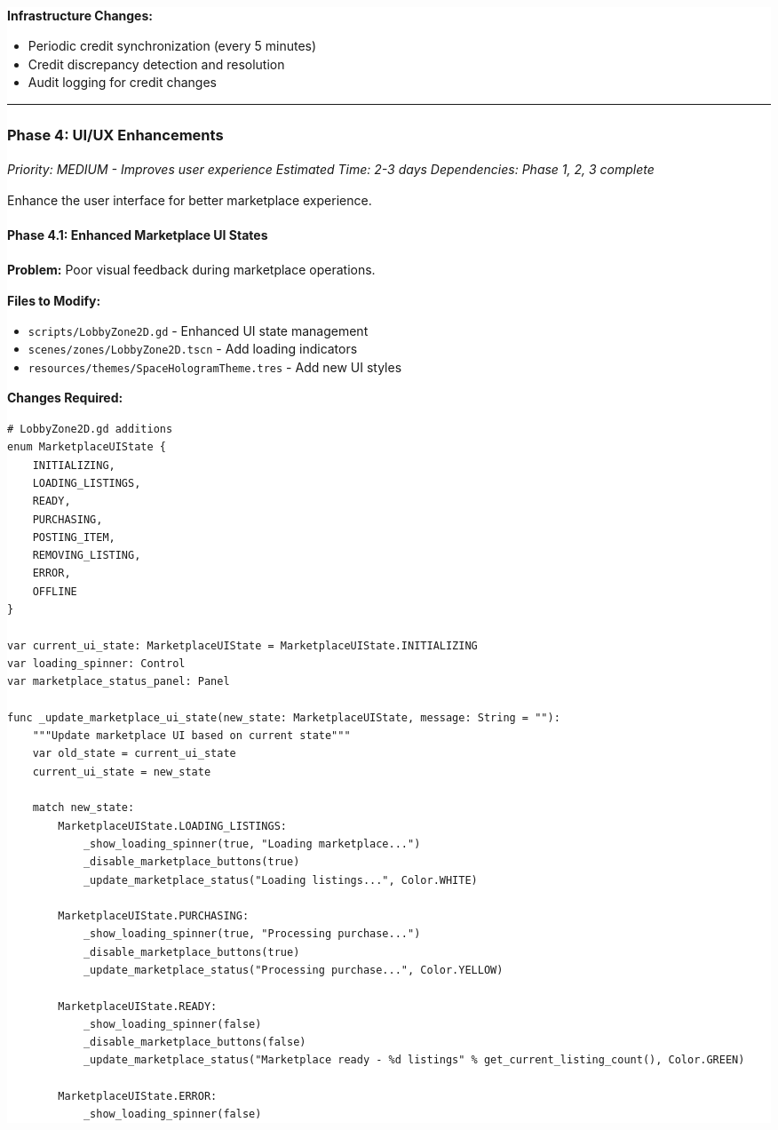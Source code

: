 **Infrastructure Changes:**
- Periodic credit synchronization (every 5 minutes)
- Credit discrepancy detection and resolution
- Audit logging for credit changes

---

### **Phase 4: UI/UX Enhancements**
*Priority: MEDIUM - Improves user experience*
*Estimated Time: 2-3 days*
*Dependencies: Phase 1, 2, 3 complete*

Enhance the user interface for better marketplace experience.

#### **Phase 4.1: Enhanced Marketplace UI States**

**Problem:** Poor visual feedback during marketplace operations.

**Files to Modify:**
- `scripts/LobbyZone2D.gd` - Enhanced UI state management
- `scenes/zones/LobbyZone2D.tscn` - Add loading indicators
- `resources/themes/SpaceHologramTheme.tres` - Add new UI styles

**Changes Required:**

```gdscript
# LobbyZone2D.gd additions
enum MarketplaceUIState {
    INITIALIZING,
    LOADING_LISTINGS,
    READY,
    PURCHASING,
    POSTING_ITEM,
    REMOVING_LISTING,
    ERROR,
    OFFLINE
}

var current_ui_state: MarketplaceUIState = MarketplaceUIState.INITIALIZING
var loading_spinner: Control
var marketplace_status_panel: Panel

func _update_marketplace_ui_state(new_state: MarketplaceUIState, message: String = ""):
    """Update marketplace UI based on current state"""
    var old_state = current_ui_state
    current_ui_state = new_state

    match new_state:
        MarketplaceUIState.LOADING_LISTINGS:
            _show_loading_spinner(true, "Loading marketplace...")
            _disable_marketplace_buttons(true)
            _update_marketplace_status("Loading listings...", Color.WHITE)

        MarketplaceUIState.PURCHASING:
            _show_loading_spinner(true, "Processing purchase...")
            _disable_marketplace_buttons(true)
            _update_marketplace_status("Processing purchase...", Color.YELLOW)

        MarketplaceUIState.READY:
            _show_loading_spinner(false)
            _disable_marketplace_buttons(false)
            _update_marketplace_status("Marketplace ready - %d listings" % get_current_listing_count(), Color.GREEN)

        MarketplaceUIState.ERROR:
            _show_loading_spinner(false)
```